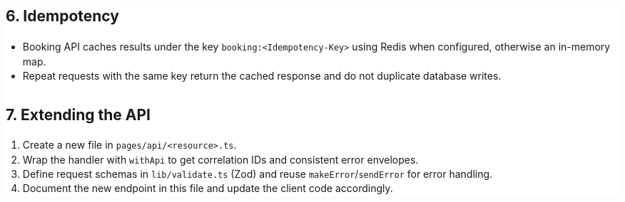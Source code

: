 ## 6. Idempotency

- Booking API caches results under the key `booking:<Idempotency-Key>` using Redis when configured, otherwise an in-memory map.
- Repeat requests with the same key return the cached response and do not duplicate database writes.

## 7. Extending the API

1. Create a new file in `pages/api/<resource>.ts`.
2. Wrap the handler with `withApi` to get correlation IDs and consistent error envelopes.
3. Define request schemas in `lib/validate.ts` (Zod) and reuse `makeError`/`sendError` for error handling.
4. Document the new endpoint in this file and update the client code accordingly.
